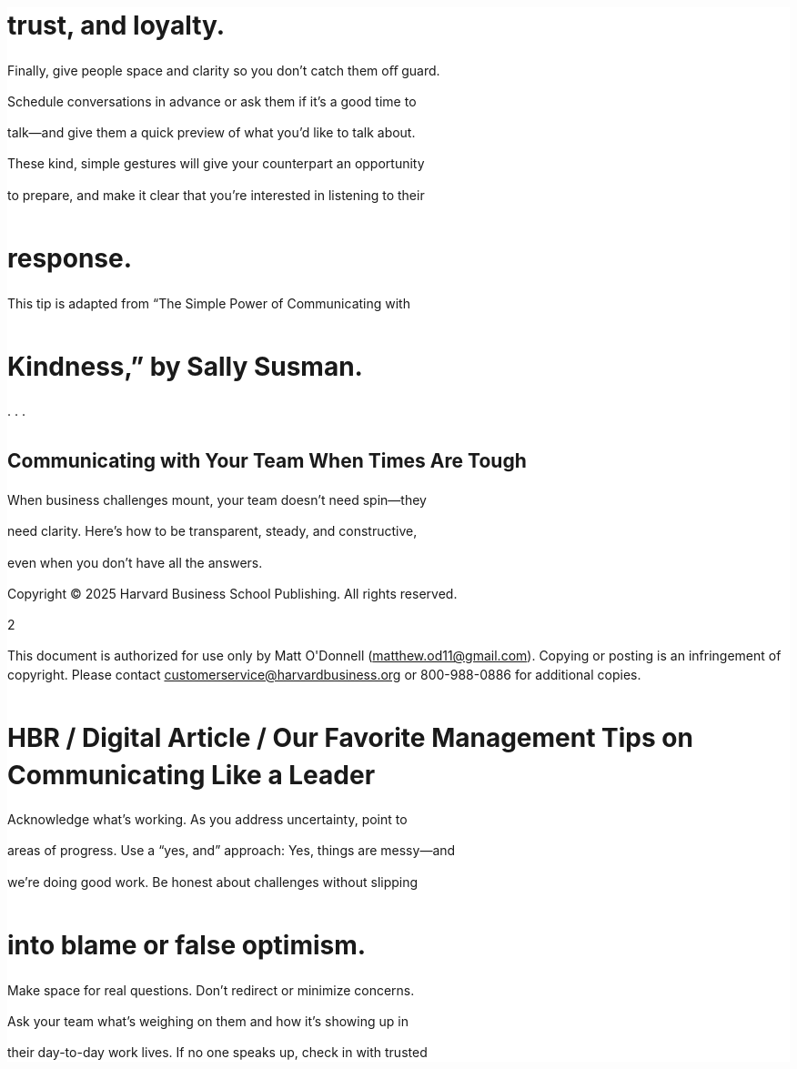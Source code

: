 # trust, and loyalty.

Finally, give people space and clarity so you don’t catch them oﬀ guard.

Schedule conversations in advance or ask them if it’s a good time to

talk—and give them a quick preview of what you’d like to talk about.

These kind, simple gestures will give your counterpart an opportunity

to prepare, and make it clear that you’re interested in listening to their

# response.

This tip is adapted from “The Simple Power of Communicating with

# Kindness,” by Sally Susman.

. . .

## Communicating with Your Team When Times Are Tough

When business challenges mount, your team doesn’t need spin—they

need clarity. Here’s how to be transparent, steady, and constructive,

even when you don’t have all the answers.

Copyright © 2025 Harvard Business School Publishing. All rights reserved.

2

This document is authorized for use only by Matt O'Donnell (matthew.od11@gmail.com). Copying or posting is an infringement of copyright. Please contact customerservice@harvardbusiness.org or 800-988-0886 for additional copies.

# HBR / Digital Article / Our Favorite Management Tips on Communicating Like a Leader

Acknowledge what’s working. As you address uncertainty, point to

areas of progress. Use a “yes, and” approach: Yes, things are messy—and

we’re doing good work. Be honest about challenges without slipping

# into blame or false optimism.

Make space for real questions. Don’t redirect or minimize concerns.

Ask your team what’s weighing on them and how it’s showing up in

their day-to-day work lives. If no one speaks up, check in with trusted
